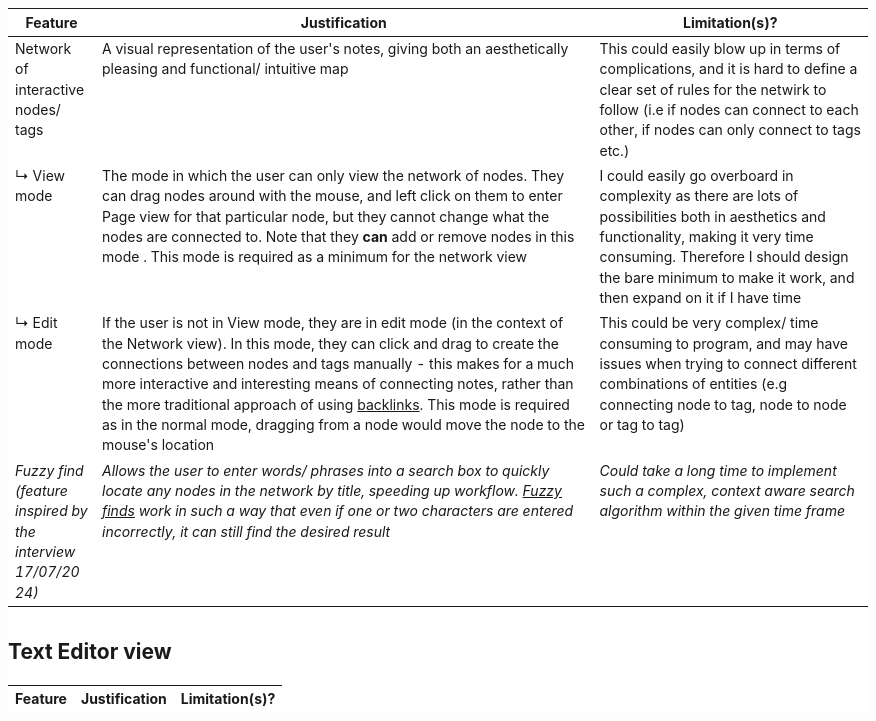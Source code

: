 | Feature                                                     | Justification                                                                                                                                                                                                                                                                                                                                                                                                                                                                                          | Limitation(s)?                                                                                                                                                                                                                                     |
| ----------------------------------------------------------- | ------------------------------------------------------------------------------------------------------------------------------------------------------------------------------------------------------------------------------------------------------------------------------------------------------------------------------------------------------------------------------------------------------------------------------------------------------------------------------------------------------ | -------------------------------------------------------------------------------------------------------------------------------------------------------------------------------------------------------------------------------------------------- |
| Network of interactive nodes/ tags                          | A visual representation of the user's notes, giving both an aesthetically pleasing and functional/ intuitive map                                                                                                                                                                                                                                                                                                                                                                                       | This could easily blow up in terms of complications, and it is hard to define a clear set of rules for the netwirk to follow (i.e if nodes can connect to each other, if nodes can only connect to tags etc.)                                      |
| ↳ View mode                                                 | The mode in which the user can only view the network of nodes. They can drag nodes around with the mouse, and left click on them to enter Page view for that particular node, but they cannot change what the nodes are connected to. Note that they **can** add or remove nodes in this mode . This mode is required as a minimum for the network view                                                                                                                                                | I could easily go overboard in complexity as there are lots of possibilities both in aesthetics and functionality, making it very time consuming. Therefore I should design the bare minimum to make it work, and then expand on it if I have time |
| ↳ Edit mode                                                 | If the user is not in View mode, they are in edit mode (in the context of the Network view). In this mode, they can click and drag to create the connections between nodes and tags manually - this makes for a much more interactive and interesting means of connecting notes, rather than the more traditional approach of using [backlinks](https://en.wikipedia.org/wiki/Backlink). This mode is required as in the normal mode, dragging from a node would move the node to the mouse's location | This could be very complex/ time consuming to program, and may have issues when trying to connect different combinations of entities (e.g connecting node to tag, node to node or tag to tag)                                                      |
| _Fuzzy find (feature inspired by the interview 17/07/2024)_ | _Allows the user to enter words/ phrases into a search box to quickly locate any nodes in the network by title, speeding up workflow. [Fuzzy finds](https://www.techtarget.com/whatis/definition/fuzzy-search) work in such a way that even if one or two characters are entered incorrectly, it can still find the desired result_                                                                                                                                                                    | _Could take a long time to implement such a complex, context aware search algorithm within the given time frame_                                                                                                                                   |

## Text Editor view

| Feature                                                                    | Justification                                                                                                                                          | Limitation(s)?                                                                                                                                                                                                                                               |
| -------------------------------------------------------------------------- | ------------------------------------------------------------------------------------------------------------------------------------------------------ | ------------------------------------------------------------------------------------------------------------------------------------------------------------------------------------------------------------------------------------------------------------ |